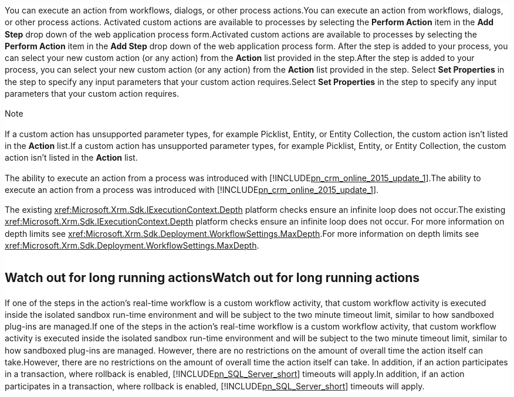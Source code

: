  <span data-ttu-id="d55a7-225">You can execute an action from workflows, dialogs, or other process actions.</span><span class="sxs-lookup"><span data-stu-id="d55a7-225">You can execute an action from workflows, dialogs, or other process actions.</span></span> <span data-ttu-id="d55a7-226">Activated custom actions are available to processes by selecting the **Perform Action** item in the **Add Step** drop down of the web application process form.</span><span class="sxs-lookup"><span data-stu-id="d55a7-226">Activated custom actions are available to processes by selecting the **Perform Action** item in the **Add Step** drop down of the web application process form.</span></span> <span data-ttu-id="d55a7-227">After the step is added to your process, you can select your new custom action (or any action) from the **Action** list provided in the step.</span><span class="sxs-lookup"><span data-stu-id="d55a7-227">After the step is added to your process, you can select your new custom action (or any action) from the **Action** list provided in the step.</span></span> <span data-ttu-id="d55a7-228">Select **Set Properties** in the step to specify any input parameters that your custom action requires.</span><span class="sxs-lookup"><span data-stu-id="d55a7-228">Select **Set Properties** in the step to specify any input parameters that your custom action requires.</span></span>  
  
> [!NOTE]
>  <span data-ttu-id="d55a7-229">If a custom action has unsupported parameter types, for example Picklist, Entity, or Entity Collection, the custom action isn’t listed in the **Action** list.</span><span class="sxs-lookup"><span data-stu-id="d55a7-229">If a custom action has unsupported parameter types, for example Picklist, Entity, or Entity Collection, the custom action isn’t listed in the **Action** list.</span></span>  
> 
>  <span data-ttu-id="d55a7-230">The ability to execute an action from a process was introduced with [!INCLUDE[pn_crm_online_2015_update_1](../includes/pn-crm-online-2015-update-1.md)].</span><span class="sxs-lookup"><span data-stu-id="d55a7-230">The ability to execute an action from a process was introduced with [!INCLUDE[pn_crm_online_2015_update_1](../includes/pn-crm-online-2015-update-1.md)].</span></span>  
  
 <span data-ttu-id="d55a7-231">The existing <xref:Microsoft.Xrm.Sdk.IExecutionContext.Depth> platform checks ensure an infinite loop does not occur.</span><span class="sxs-lookup"><span data-stu-id="d55a7-231">The existing <xref:Microsoft.Xrm.Sdk.IExecutionContext.Depth> platform checks ensure an infinite loop does not occur.</span></span> <span data-ttu-id="d55a7-232">For more information on depth limits see <xref:Microsoft.Xrm.Sdk.Deployment.WorkflowSettings.MaxDepth>.</span><span class="sxs-lookup"><span data-stu-id="d55a7-232">For more information on depth limits see <xref:Microsoft.Xrm.Sdk.Deployment.WorkflowSettings.MaxDepth>.</span></span>  
  
<a name="bkmk_longrunning"></a>   
## <a name="watch-out-for-long-running-actions"></a><span data-ttu-id="d55a7-233">Watch out for long running actions</span><span class="sxs-lookup"><span data-stu-id="d55a7-233">Watch out for long running actions</span></span>  
 <span data-ttu-id="d55a7-234">If one of the steps in the action’s real-time workflow is a custom workflow activity, that custom workflow activity is executed inside the isolated sandbox run-time environment and will be subject to the two minute timeout limit, similar to how sandboxed plug-ins are managed.</span><span class="sxs-lookup"><span data-stu-id="d55a7-234">If one of the steps in the action’s real-time workflow is a custom workflow activity, that custom workflow activity is executed inside the isolated sandbox run-time environment and will be subject to the two minute timeout limit, similar to how sandboxed plug-ins are managed.</span></span> <span data-ttu-id="d55a7-235">However, there are no restrictions on the amount of overall time the action itself can take.</span><span class="sxs-lookup"><span data-stu-id="d55a7-235">However, there are no restrictions on the amount of overall time the action itself can take.</span></span> <span data-ttu-id="d55a7-236">In addition, if an action participates in a transaction, where rollback is enabled, [!INCLUDE[pn_SQL_Server_short](../includes/pn-sql-server-short.md)] timeouts will apply.</span><span class="sxs-lookup"><span data-stu-id="d55a7-236">In addition, if an action participates in a transaction, where rollback is enabled, [!INCLUDE[pn_SQL_Server_short](../includes/pn-sql-server-short.md)] timeouts will apply.</span></span>  
  